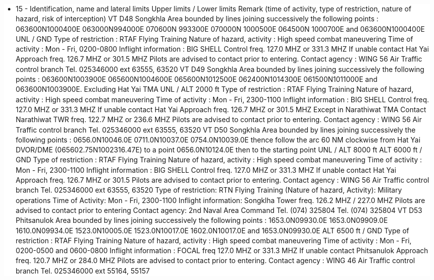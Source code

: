- 15 - Identification, name and lateral limits Upper limits / Lower limits Remark (time of activity, type of restriction, nature of hazard, risk of interception) VT D48 Songkhla Area bounded by lines joining successively the following points : 063600N1000400E 063000N994000E 070600N 993300E 070000N 1000500E 064500N 1000700E and 063600N1000400E UNL / GND Type of restriction : RTAF Flying Training Nature of hazard, activity : High speed combat maneuvering Time of activity : Mon - Fri, 0200-0800 Inflight information : BIG SHELL Control freq. 127.0 MHZ or 331.3 MHZ If unable contact Hat Yai Approach freq. 126.7 MHZ or 301.5 MHZ Pilots are advised to contact prior to entering. Contact agency : WING 56 Air Traffic control branch Tel. 025346000 ext 63555, 63520 VT D49 Songkhla Area bounded by lines joining successively the following points : 063600N1003900E 065600N1004600E 065600N1012500E 062400N1014300E 061500N1011000E and 063600N1003900E. Excluding Hat Yai TMA UNL / ALT 2000 ft Type of restriction : RTAF Flying Training Nature of hazard, activity : High speed combat maneuvering Time of activity : Mon - Fri, 2300-1100 Inflight information : BIG SHELL Control freq. 127.0 MHZ or 331.3 MHZ If unable contact Hat Yai Approach freq. 126.7 MHZ or 301.5 MHZ Except in Narathiwat TMA Contact Narathiwat TWR freq. 122.7 MHZ or 236.6 MHZ Pilots are advised to contact prior to entering. Contact agency : WING 56 Air Traffic control branch Tel. 025346000 ext 63555, 63520 VT D50 Songkhla Area bounded by lines joining successively the following points : 0656.0N10046.0E 0711.0N10037.0E 0754.0N10039.0E thence follow the arc 60 NM clockwise from Hat Yai DVOR/DME (065602.75N1002316.47E) to a point 0656.0N10124.0E then to the starting point UNL / ALT 8000 ft ALT 6000 ft / GND Type of restriction : RTAF Flying Training Nature of hazard, activity : High speed combat maneuvering Time of activity : Mon - Fri, 2300-1100 Inflight information : BIG SHELL Control freq. 127.0 MHZ or 331.3 MHZ If unable contact Hat Yai Approach freq. 126.7 MHZ or 301.5 Pilots are advised to contact prior to entering. Contact agency : WING 56 Air Traffic control branch Tel. 025346000 ext 63555, 63520 Type of restriction: RTN Flying Training (Nature of hazard, Activity): Military operations Time of Activity: Mon - Fri, 2300-1100 Inflight information: Songklha Tower freq. 126.2 MHZ / 227.0 MHZ Pilots are advised to contact prior to entering Contact agency: 2nd Naval Area Command Tel. (074) 325804 Tel. (074) 325804 VT D53 Phitsanulok Area bounded by lines joining successively the following points : 1653.0N09930.0E 1653.0N09909.0E 1610.0N09934.0E 1523.0N10005.0E 1523.0N10017.0E 1602.0N10017.0E and 1653.0N09930.0E ALT 6500 ft / GND Type of restriction : RTAF Flying Training Nature of hazard, activity : High speed combat maneuvering Time of activity : Mon - Fri, 0200-0500 and 0600-0800 Inflight information : FOCAL freq 127.0 MHZ or 331.3 MHZ If unable contact Phitsanulok Approach freq. 120.7 MHZ or 284.0 MHZ Pilots are advised to contact prior to entering. Contact agency : WING 46 Air Traffic control branch Tel. 025346000 ext 55164, 55157
